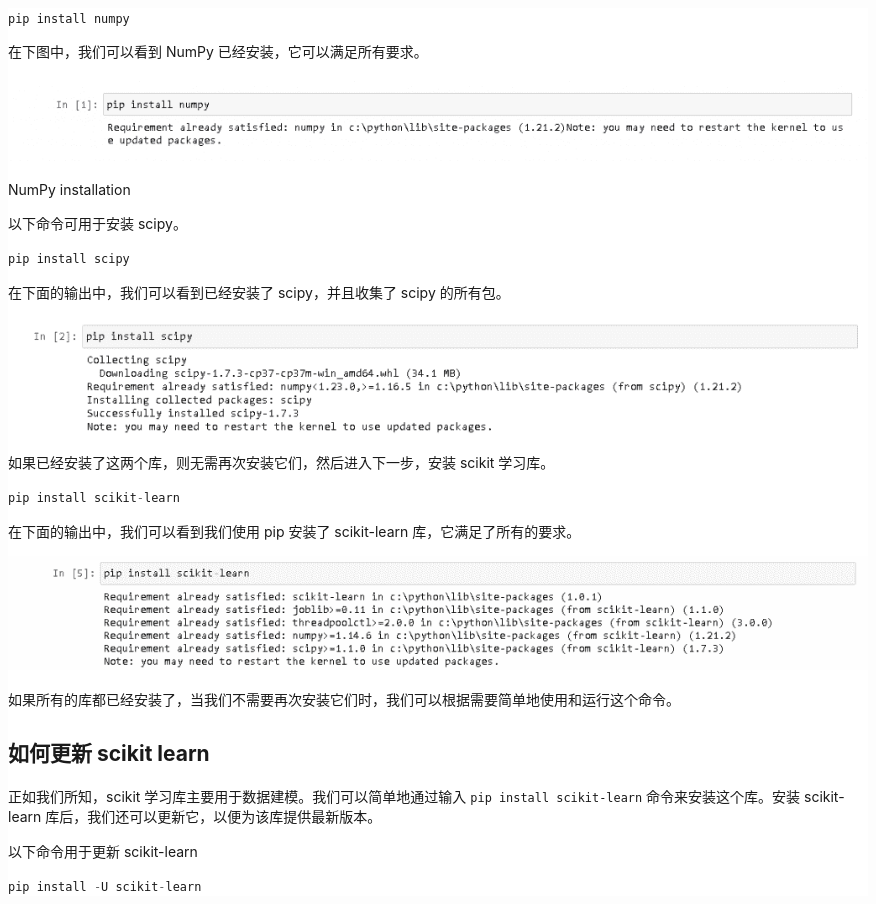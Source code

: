 ```py
pip install numpy
```

在下图中，我们可以看到 NumPy 已经安装，它可以满足所有要求。

![numpy installation](img/8021a006eef34482278b05e34138664d.png "numpy installation")

NumPy installation

以下命令可用于安装 scipy。

```py
pip install scipy
```

在下面的输出中，我们可以看到已经安装了 scipy，并且收集了 scipy 的所有包。

![scipy installation](img/cdaf48ee0cc56efa084a6485dca16a4b.png "scipy installation")

如果已经安装了这两个库，则无需再次安装它们，然后进入下一步，安装 scikit 学习库。

```py
pip install scikit-learn
```

在下面的输出中，我们可以看到我们使用 pip 安装了 scikit-learn 库，它满足了所有的要求。

![scikit learn installation](img/81cdeb38c92f97ac5a9a9449ea57fd38.png "scikit learn installation")

如果所有的库都已经安装了，当我们不需要再次安装它们时，我们可以根据需要简单地使用和运行这个命令。

## 如何更新 scikit learn

正如我们所知，scikit 学习库主要用于数据建模。我们可以简单地通过输入 `pip install scikit-learn` 命令来安装这个库。安装 scikit-learn 库后，我们还可以更新它，以便为该库提供最新版本。

以下命令用于更新 scikit-learn

```py
pip install -U scikit-learn
```
